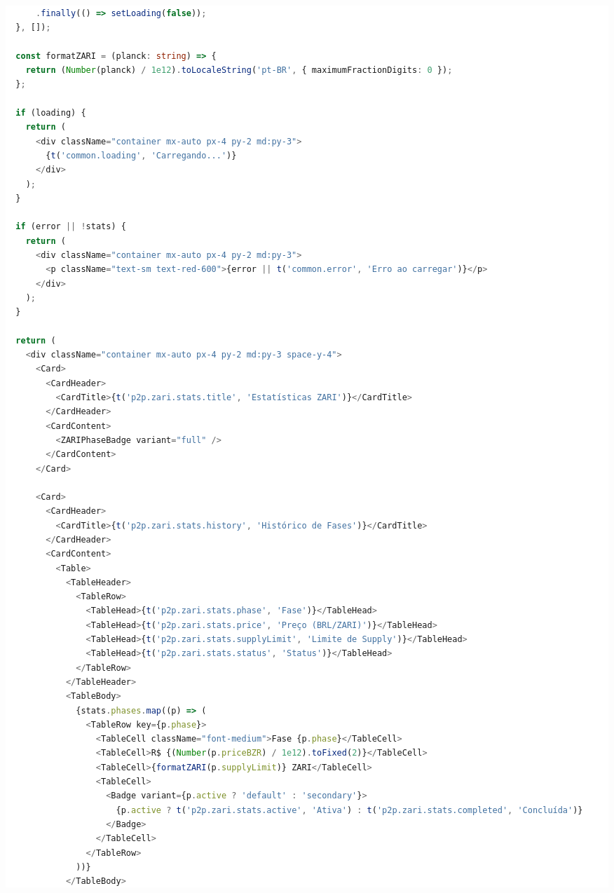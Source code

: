 ```typescript
      .finally(() => setLoading(false));
  }, []);

  const formatZARI = (planck: string) => {
    return (Number(planck) / 1e12).toLocaleString('pt-BR', { maximumFractionDigits: 0 });
  };

  if (loading) {
    return (
      <div className="container mx-auto px-4 py-2 md:py-3">
        {t('common.loading', 'Carregando...')}
      </div>
    );
  }

  if (error || !stats) {
    return (
      <div className="container mx-auto px-4 py-2 md:py-3">
        <p className="text-sm text-red-600">{error || t('common.error', 'Erro ao carregar')}</p>
      </div>
    );
  }

  return (
    <div className="container mx-auto px-4 py-2 md:py-3 space-y-4">
      <Card>
        <CardHeader>
          <CardTitle>{t('p2p.zari.stats.title', 'Estatísticas ZARI')}</CardTitle>
        </CardHeader>
        <CardContent>
          <ZARIPhaseBadge variant="full" />
        </CardContent>
      </Card>

      <Card>
        <CardHeader>
          <CardTitle>{t('p2p.zari.stats.history', 'Histórico de Fases')}</CardTitle>
        </CardHeader>
        <CardContent>
          <Table>
            <TableHeader>
              <TableRow>
                <TableHead>{t('p2p.zari.stats.phase', 'Fase')}</TableHead>
                <TableHead>{t('p2p.zari.stats.price', 'Preço (BRL/ZARI)')}</TableHead>
                <TableHead>{t('p2p.zari.stats.supplyLimit', 'Limite de Supply')}</TableHead>
                <TableHead>{t('p2p.zari.stats.status', 'Status')}</TableHead>
              </TableRow>
            </TableHeader>
            <TableBody>
              {stats.phases.map((p) => (
                <TableRow key={p.phase}>
                  <TableCell className="font-medium">Fase {p.phase}</TableCell>
                  <TableCell>R$ {(Number(p.priceBZR) / 1e12).toFixed(2)}</TableCell>
                  <TableCell>{formatZARI(p.supplyLimit)} ZARI</TableCell>
                  <TableCell>
                    <Badge variant={p.active ? 'default' : 'secondary'}>
                      {p.active ? t('p2p.zari.stats.active', 'Ativa') : t('p2p.zari.stats.completed', 'Concluída')}
                    </Badge>
                  </TableCell>
                </TableRow>
              ))}
            </TableBody>
```